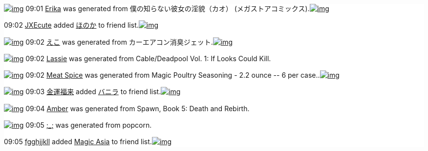 [![img](http://kacdn01.appspot.com/4799711852625920/d462.png)](http://www.barcodekanojo.com/kanojo/2758052/Erika) 09:01 [Erika](http://www.barcodekanojo.com/kanojo/2758052/Erika) was generated from 僕の知らない彼女の淫貌（カオ） (メガストアコミックス).[![img](http://kacdn01.appspot.com/6096699768438784/26d4.jpg)](http://www.barcodekanojo.com/product_images/barcode/5307435/1390348852/50x50x,PE5,P83,P95,PE3,P81,PAE,PE7,P9F,PA5,PE3,P82,P89,PE3,P81,PAA,PE3,P81,P84,PE5,PBD,PBC,PE5,PA5,PB3,PE3,P81,PAE,PE6,PB7,PAB,PE8,PB2,P8C,PEF,PBC,P88,PE3,P82,PAB,PE3,P82,PAA,PEF,PBC,P89,P20,P28,PE3,P83,PA1,PE3,P82,PAC,PE3,P82,PB9,PE3,P83,P88,PE3,P82,PA2,PE3,P82,PB3,PE3,P83,P9F,PE3,P83,P83,PE3,P82,PAF,PE3,P82,PB9,P29.jpg,qw=88,ah=88.pagespeed.ic.JtRpmUw-KE.jpg)

09:02 [JXEcute](http://www.barcodekanojo.com/user/434030/JXEcute) added [ほのか](http://www.barcodekanojo.com/kanojo/1052637/%E3%81%BB%E3%81%AE%E3%81%8B) to friend list.[![img](http://kacdn04.appspot.com/4597923820077056/eb04.png)](http://www.barcodekanojo.com/kanojo/1052637/%E3%81%BB%E3%81%AE%E3%81%8B)

[![img](http://kacdn06.appspot.com/5120354783592448/2a93.png)](http://www.barcodekanojo.com/kanojo/2758053/%E3%81%88%E3%81%93) 09:02 [えこ](http://www.barcodekanojo.com/kanojo/2758053/%E3%81%88%E3%81%93) was generated from カーエアコン消臭ジェット.[![img](http://kacdn04.appspot.com/6240499702693888/d892.jpg)](http://www.barcodekanojo.com/product_images/barcode/5307437/1390348925/%E3%82%AB%E3%83%BC%E3%82%A8%E3%82%A2%E3%82%B3%E3%83%B3%E6%B6%88%E8%87%AD%E3%82%B8%E3%82%A7%E3%83%83%E3%83%88.jpg)

[![img](http://kacdn06.appspot.com/6216739675176960/a90d.png)](http://www.barcodekanojo.com/kanojo/2758054/Lassie) 09:02 [Lassie](http://www.barcodekanojo.com/kanojo/2758054/Lassie) was generated from Cable/Deadpool Vol. 1: If Looks Could Kill.

[![img](http://kacdn05.appspot.com/6370010414972928/1306.png)](http://www.barcodekanojo.com/kanojo/2758055/Meat%20Spice) 09:02 [Meat Spice](http://www.barcodekanojo.com/kanojo/2758055/Meat%20Spice) was generated from Magic Poultry Seasoning - 2.2 ounce -- 6 per case..[![img](http://kacdn03.appspot.com/6163794539577344/85e9.jpg)](http://www.barcodekanojo.com/product_images/barcode/2560375/1306658845/%E3%82%B1%E3%82%A4%E3%82%B8%E3%83%A3%E3%83%B3%20%E3%82%B9%E3%83%91%E3%82%A4%E3%82%B9%20%E3%83%9E%E3%82%B8%E3%83%83%E3%82%AF.jpg)

[![img](http://kacdn03.appspot.com/5610196072136704/ba29.jpg)](http://www.barcodekanojo.com/user/337174/%E9%87%91%E9%81%8B%E7%A6%8F%E6%9D%A5) 09:03 [金運福来](http://www.barcodekanojo.com/user/337174/%E9%87%91%E9%81%8B%E7%A6%8F%E6%9D%A5) added [バニラ](http://www.barcodekanojo.com/kanojo/471973/%E3%83%90%E3%83%8B%E3%83%A9) to friend list.[![img](http://img577.imageshack.us/img577/8880/nijn.png)](http://www.barcodekanojo.com/kanojo/471973/%E3%83%90%E3%83%8B%E3%83%A9)

[![img](http://img855.imageshack.us/img855/1984/oojb.png)](http://www.barcodekanojo.com/kanojo/2758056/Amber) 09:04 [Amber](http://www.barcodekanojo.com/kanojo/2758056/Amber) was generated from Spawn, Book 5: Death and Rebirth.

[![img](http://img844.imageshack.us/img844/5402/1tat.png)](http://www.barcodekanojo.com/kanojo/2758057/%3B_%3B) 09:05 [;_;](http://www.barcodekanojo.com/kanojo/2758057/%3B_%3B) was generated from popcorn.

09:05 [fgghjjkll](http://www.barcodekanojo.com/user/434028/fgghjjkll) added [Magic Asia](http://www.barcodekanojo.com/kanojo/2272177/Magic%20Asia) to friend list.[![img](http://kacdn01.appspot.com/4642407333232640/d0e8.png)](http://www.barcodekanojo.com/kanojo/2272177/Magic%20Asia)

